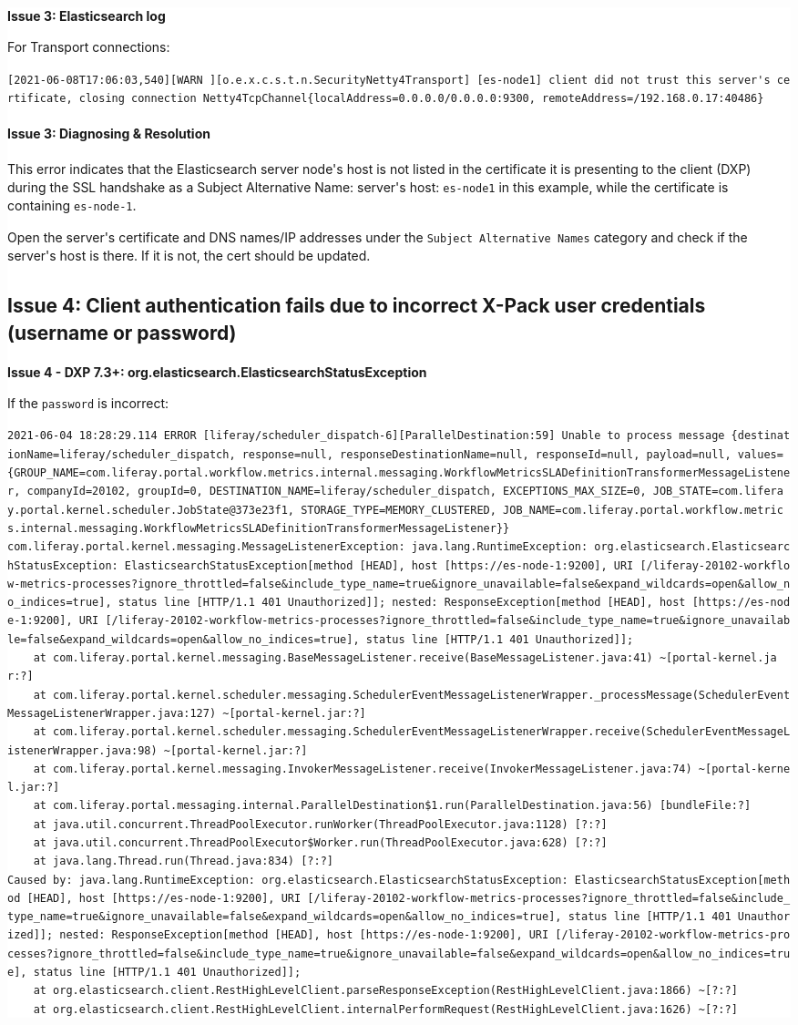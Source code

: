 ```
```

**Issue 3: Elasticsearch log**

For Transport connections:

```
[2021-06-08T17:06:03,540][WARN ][o.e.x.c.s.t.n.SecurityNetty4Transport] [es-node1] client did not trust this server's certificate, closing connection Netty4TcpChannel{localAddress=0.0.0.0/0.0.0.0:9300, remoteAddress=/192.168.0.17:40486}
```

#### Issue 3: Diagnosing & Resolution

This error indicates that the Elasticsearch server node's host is not listed in the certificate it is presenting to the client (DXP) during the SSL handshake as a Subject Alternative Name: server's host: `es-node1` in this example, while the certificate is containing `es-node-1`.

Open the server's certificate and DNS names/IP addresses under the `Subject Alternative Names` category and check if the server's host is there. If it is not, the cert should be updated.

## Issue 4: Client authentication fails due to incorrect X-Pack user credentials (username or password)

**Issue 4 - DXP 7.3+: org.elasticsearch.ElasticsearchStatusException**

If the `password` is incorrect:
```
2021-06-04 18:28:29.114 ERROR [liferay/scheduler_dispatch-6][ParallelDestination:59] Unable to process message {destinationName=liferay/scheduler_dispatch, response=null, responseDestinationName=null, responseId=null, payload=null, values={GROUP_NAME=com.liferay.portal.workflow.metrics.internal.messaging.WorkflowMetricsSLADefinitionTransformerMessageListener, companyId=20102, groupId=0, DESTINATION_NAME=liferay/scheduler_dispatch, EXCEPTIONS_MAX_SIZE=0, JOB_STATE=com.liferay.portal.kernel.scheduler.JobState@373e23f1, STORAGE_TYPE=MEMORY_CLUSTERED, JOB_NAME=com.liferay.portal.workflow.metrics.internal.messaging.WorkflowMetricsSLADefinitionTransformerMessageListener}}
com.liferay.portal.kernel.messaging.MessageListenerException: java.lang.RuntimeException: org.elasticsearch.ElasticsearchStatusException: ElasticsearchStatusException[method [HEAD], host [https://es-node-1:9200], URI [/liferay-20102-workflow-metrics-processes?ignore_throttled=false&include_type_name=true&ignore_unavailable=false&expand_wildcards=open&allow_no_indices=true], status line [HTTP/1.1 401 Unauthorized]]; nested: ResponseException[method [HEAD], host [https://es-node-1:9200], URI [/liferay-20102-workflow-metrics-processes?ignore_throttled=false&include_type_name=true&ignore_unavailable=false&expand_wildcards=open&allow_no_indices=true], status line [HTTP/1.1 401 Unauthorized]];
	at com.liferay.portal.kernel.messaging.BaseMessageListener.receive(BaseMessageListener.java:41) ~[portal-kernel.jar:?]
	at com.liferay.portal.kernel.scheduler.messaging.SchedulerEventMessageListenerWrapper._processMessage(SchedulerEventMessageListenerWrapper.java:127) ~[portal-kernel.jar:?]
	at com.liferay.portal.kernel.scheduler.messaging.SchedulerEventMessageListenerWrapper.receive(SchedulerEventMessageListenerWrapper.java:98) ~[portal-kernel.jar:?]
	at com.liferay.portal.kernel.messaging.InvokerMessageListener.receive(InvokerMessageListener.java:74) ~[portal-kernel.jar:?]
	at com.liferay.portal.messaging.internal.ParallelDestination$1.run(ParallelDestination.java:56) [bundleFile:?]
	at java.util.concurrent.ThreadPoolExecutor.runWorker(ThreadPoolExecutor.java:1128) [?:?]
	at java.util.concurrent.ThreadPoolExecutor$Worker.run(ThreadPoolExecutor.java:628) [?:?]
	at java.lang.Thread.run(Thread.java:834) [?:?]
Caused by: java.lang.RuntimeException: org.elasticsearch.ElasticsearchStatusException: ElasticsearchStatusException[method [HEAD], host [https://es-node-1:9200], URI [/liferay-20102-workflow-metrics-processes?ignore_throttled=false&include_type_name=true&ignore_unavailable=false&expand_wildcards=open&allow_no_indices=true], status line [HTTP/1.1 401 Unauthorized]]; nested: ResponseException[method [HEAD], host [https://es-node-1:9200], URI [/liferay-20102-workflow-metrics-processes?ignore_throttled=false&include_type_name=true&ignore_unavailable=false&expand_wildcards=open&allow_no_indices=true], status line [HTTP/1.1 401 Unauthorized]];
	at org.elasticsearch.client.RestHighLevelClient.parseResponseException(RestHighLevelClient.java:1866) ~[?:?]
	at org.elasticsearch.client.RestHighLevelClient.internalPerformRequest(RestHighLevelClient.java:1626) ~[?:?]
```